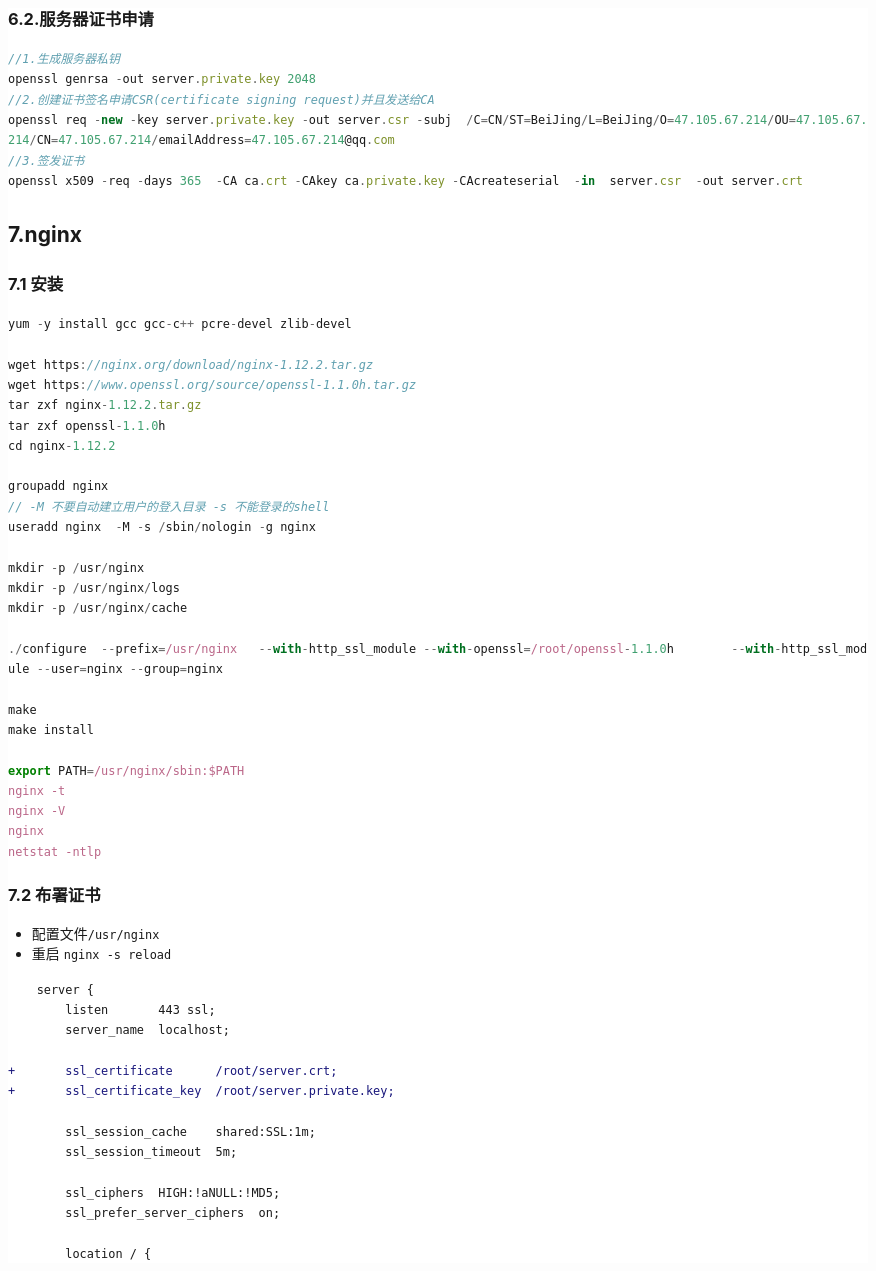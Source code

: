 ### 6.2.服务器证书申请
```js
//1.生成服务器私钥
openssl genrsa -out server.private.key 2048
//2.创建证书签名申请CSR(certificate signing request)并且发送给CA
openssl req -new -key server.private.key -out server.csr -subj  /C=CN/ST=BeiJing/L=BeiJing/O=47.105.67.214/OU=47.105.67.214/CN=47.105.67.214/emailAddress=47.105.67.214@qq.com
//3.签发证书
openssl x509 -req -days 365  -CA ca.crt -CAkey ca.private.key -CAcreateserial  -in  server.csr  -out server.crt
```

## 7.nginx
### 7.1 安装
```js
yum -y install gcc gcc-c++ pcre-devel zlib-devel

wget https://nginx.org/download/nginx-1.12.2.tar.gz
wget https://www.openssl.org/source/openssl-1.1.0h.tar.gz
tar zxf nginx-1.12.2.tar.gz
tar zxf openssl-1.1.0h
cd nginx-1.12.2

groupadd nginx
// -M 不要自动建立用户的登入目录 -s 不能登录的shell
useradd nginx  -M -s /sbin/nologin -g nginx

mkdir -p /usr/nginx
mkdir -p /usr/nginx/logs  
mkdir -p /usr/nginx/cache

./configure  --prefix=/usr/nginx   --with-http_ssl_module --with-openssl=/root/openssl-1.1.0h        --with-http_ssl_module --user=nginx --group=nginx

make 
make install

export PATH=/usr/nginx/sbin:$PATH
nginx -t
nginx -V
nginx
netstat -ntlp
```

### 7.2 布署证书
- 配置文件`/usr/nginx`
- 重启 `nginx -s reload `

```diff
    server {
        listen       443 ssl;
        server_name  localhost;

+       ssl_certificate      /root/server.crt;
+       ssl_certificate_key  /root/server.private.key;

        ssl_session_cache    shared:SSL:1m;
        ssl_session_timeout  5m;

        ssl_ciphers  HIGH:!aNULL:!MD5;
        ssl_prefer_server_ciphers  on;

        location / {
```